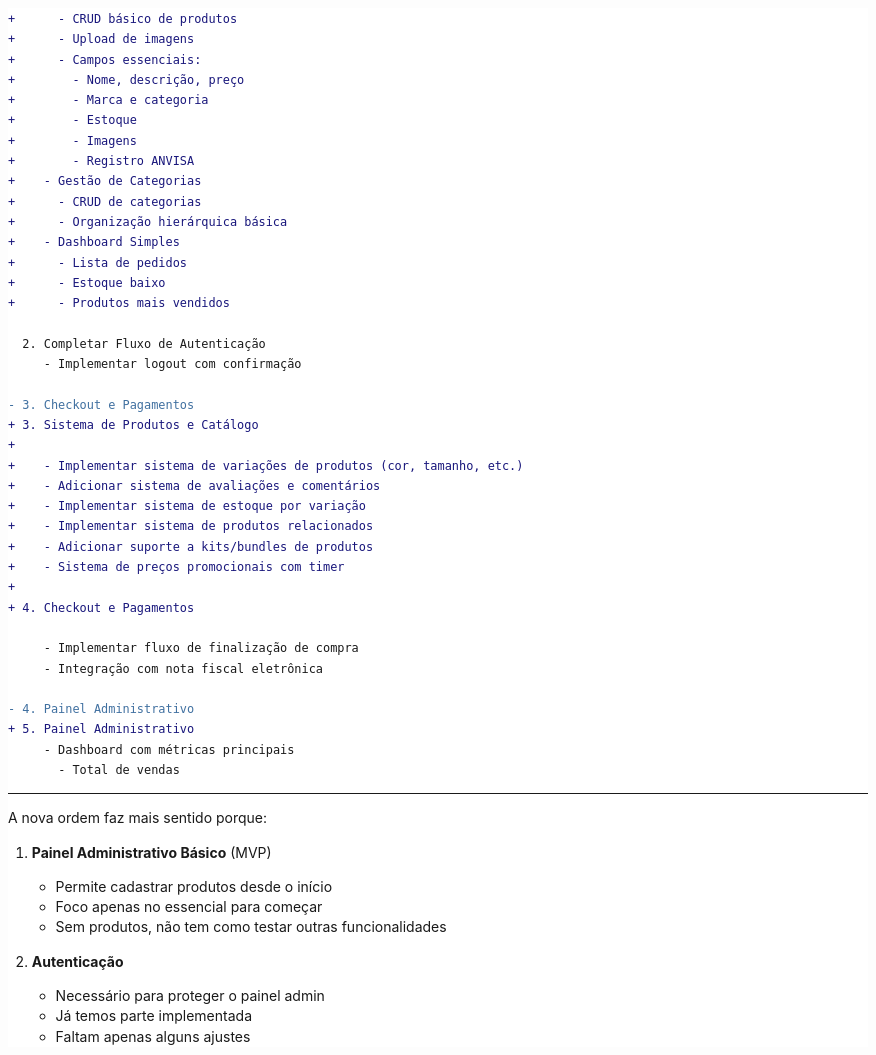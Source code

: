 ```diff
+      - CRUD básico de produtos
+      - Upload de imagens
+      - Campos essenciais:
+        - Nome, descrição, preço
+        - Marca e categoria
+        - Estoque
+        - Imagens
+        - Registro ANVISA
+    - Gestão de Categorias
+      - CRUD de categorias
+      - Organização hierárquica básica
+    - Dashboard Simples
+      - Lista de pedidos
+      - Estoque baixo
+      - Produtos mais vendidos
  
  2. Completar Fluxo de Autenticação
     - Implementar logout com confirmação
  
- 3. Checkout e Pagamentos
+ 3. Sistema de Produtos e Catálogo
+ 
+    - Implementar sistema de variações de produtos (cor, tamanho, etc.)
+    - Adicionar sistema de avaliações e comentários
+    - Implementar sistema de estoque por variação
+    - Implementar sistema de produtos relacionados
+    - Adicionar suporte a kits/bundles de produtos
+    - Sistema de preços promocionais com timer
+ 
+ 4. Checkout e Pagamentos
  
     - Implementar fluxo de finalização de compra
     - Integração com nota fiscal eletrônica
  
- 4. Painel Administrativo
+ 5. Painel Administrativo
     - Dashboard com métricas principais
       - Total de vendas
```

---

A nova ordem faz mais sentido porque:

1. **Painel Administrativo Básico** (MVP)
   - Permite cadastrar produtos desde o início
   - Foco apenas no essencial para começar
   - Sem produtos, não tem como testar outras funcionalidades

2. **Autenticação**
   - Necessário para proteger o painel admin
   - Já temos parte implementada
   - Faltam apenas alguns ajustes
